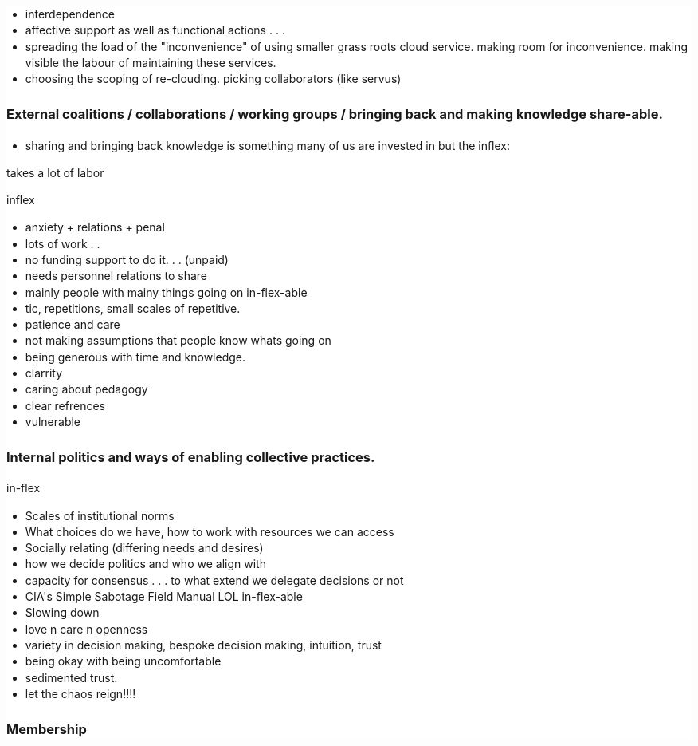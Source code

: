 - interdependence
- affective support as well as functional actions . . .
- spreading the load of the "inconvenience" of using smaller grass roots cloud service. making room for inconvenience. making visible the labour of maintaining these services. 
- choosing the scoping of re-clouding. picking collaborators (like servus)




### External coalitions / collaborations / working groups / bringing back and making knowledge share-able.

- sharing and bringing back knowledge is something many of us are invested in but the inflex:

takes  a lot of labor

    

inflex
   - anxiety + relations + penal 
   - lots of work . . 
   - no funding  support to do it. . . (unpaid)
   - needs personnel relations to share
   - mainly people with mainy things going on
in-flex-able
   - tic, repetitions, small scales of repetitive. 
   - patience and care
   - not making assumptions that people know whats going on
   - being generous with time and knowledge.
   - clarrity 
   - caring about pedagogy
   - clear refrences 
   - vulnerable


### Internal politics and ways of enabling collective practices.

   in-flex
- Scales of institutional norms
- What choices do we have, how to work with resources we can access
- Socially relating (differing needs and desires)
- how we decide politics and who we align with
- capacity for consensus . . . to what extend we delegate decisions or not
- CIA's Simple Sabotage Field Manual LOL 
in-flex-able
- Slowing down
- love n care n openness
- variety in decision making, bespoke decision making, intuition, trust
- being okay with being uncomfortable
- sedimented trust. 
- let the chaos reign!!!! 
       

### Membership
